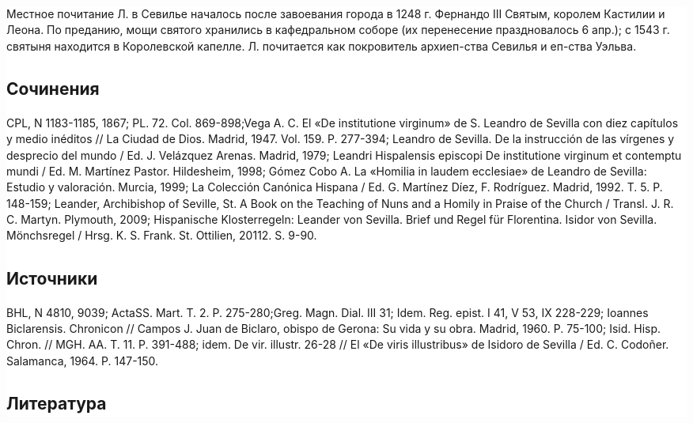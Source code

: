 Местное почитание Л. в Севилье началось после завоевания города в 1248 г. Фернандо III Святым, королем Кастилии и Леона. По преданию, мощи святого хранились в кафедральном соборе (их перенесение праздновалось 6 апр.); с 1543 г. святыня находится в Королевской капелле. Л. почитается как покровитель архиеп-ства Севилья и еп-ства Уэльва.

## Сочинения

CPL, N 1183-1185, 1867; PL. 72. Col. 869-898;Vega A. C. El «De institutione virginum» de S. Leandro de Sevilla con diez capítulos y medio inéditos // La Ciudad de Dios. Madrid, 1947. Vol. 159. P. 277-394; Leandro de Sevilla. De la instrucción de las vírgenes y desprecio del mundo / Ed. J. Velázquez Arenas. Madrid, 1979; Leandri Hispalensis episcopi De institutione virginum et contemptu mundi / Ed. M. Martínez Pastor. Hildesheim, 1998; Gómez Cobo A. La «Homilia in laudem ecclesiae» de Leandro de Sevilla: Estudio y valoración. Murcia, 1999; La Colección Canónica Hispana / Ed. G. Martínez Díez, F. Rodríguez. Madrid, 1992. T. 5. P. 148-159; Leander, Archibishop of Seville, St. A Book on the Teaching of Nuns and a Homily in Praise of the Church / Transl. J. R. C. Martyn. Plymouth, 2009; Hispanische Klosterregeln: Leander von Sevilla. Brief und Regel für Florentina. Isidor von Sevilla. Mönchsregel / Hrsg. K. S. Frank. St. Ottilien, 20112. S. 9-90.

## Источники

BHL, N 4810, 9039; ActaSS. Mart. T. 2. P. 275-280;Greg. Magn. Dial. III 31; Idem. Reg. epist. I 41, V 53, IX 228-229; Ioannes Biclarensis. Chronicon // Campos J. Juan de Biclaro, obispo de Gerona: Su vida y su obra. Madrid, 1960. P. 75-100; Isid. Hisp. Chron. // MGH. AA. T. 11. P. 391-488; idem. De vir. illustr. 26-28 // El «De viris illustribus» de Isidoro de Sevilla / Ed. C. Codoñer. Salamanca, 1964. P. 147-150.

## Литература
